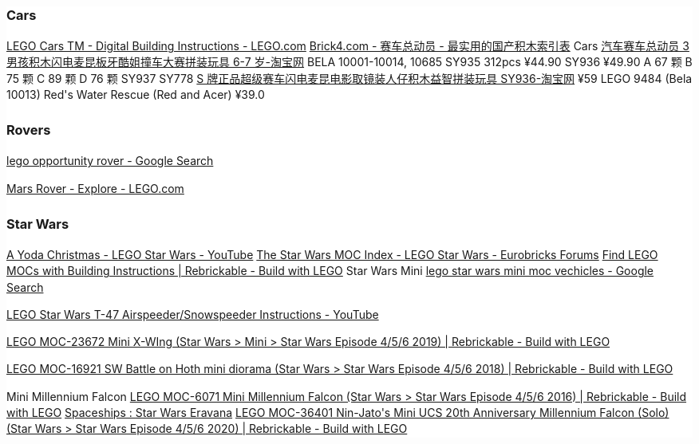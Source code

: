 ### Cars

[LEGO Cars TM - Digital Building Instructions - LEGO.com](https://www.lego.com/en-us/service/buildinginstructions/search#?theme=10000-20121)
[Brick4.com - 赛车总动员 - 最实用的国产积木索引表](http://brick4.com/search/set?t=61) Cars
[汽车赛车总动员 3 男孩积木闪电麦昆板牙酷姐撞车大赛拼装玩具 6-7 岁-淘宝网](https://item.taobao.com/item.htm?id=566667685505) BELA 10001-10014, 10685
SY935 312pcs ¥44.90
SY936 ¥49.90
A 67 颗
B 75 颗
C 89 颗
D 76 颗
SY937
SY778
[S 牌正品超级赛车闪电麦昆电影取镜装人仔积木益智拼装玩具 SY936-淘宝网](https://item.taobao.com/item.htm?id=565785513604) ¥59
LEGO 9484 (Bela 10013) Red's Water Rescue (Red and Acer) ¥39.0

### Rovers

[lego opportunity rover - Google Search](https://www.google.com.hk/search?q=lego+opportunity+rover&oq=lego+opport&aqs=chrome.0.0j69i57j0l4.7839j0j7&sourceid=chrome&ie=UTF-8)

[Mars Rover - Explore - LEGO.com](https://www.lego.com/en-gb/ideasproducts/explore/mars-rover-story)

### Star Wars

[A Yoda Christmas - LEGO Star Wars - YouTube](https://www.youtube.com/watch?v=l3WMeuU0byY)
[The Star Wars MOC Index - LEGO Star Wars - Eurobricks Forums](https://www.eurobricks.com/forum/index.php?/forums/topic/69834-the-star-wars-moc-index/)
[Find LEGO MOCs with Building Instructions | Rebrickable - Build with LEGO](https://rebrickable.com/mocs/?theme=163) Star Wars Mini
[lego star wars mini moc vechicles - Google Search](https://www.google.com/search?q=lego+star+wars+mini+moc+vechicles&tbm=isch&ved=2ahUKEwjvp8ynoqXoAhVjEqYKHXdMA3gQ2-cCegQIABAA&oq=lego+star+wars+mini+moc+vechicles&gs_l=img.3...6608.11366..11535...0.0..0.90.794.10......0....1..gws-wiz-img.......35i39j0i30j0i8i30.FP0HhXIyV-Y&ei=8LpyXu_vCeOkmAX3mI3ABw&bih=618&biw=1218)

[LEGO Star Wars T-47 Airspeeder/Snowspeeder Instructions - YouTube](https://www.youtube.com/watch?v=JchCHfMsIOE)

[LEGO MOC-23672 Mini X-WIng (Star Wars > Mini > Star Wars Episode 4/5/6 2019) | Rebrickable - Build with LEGO](https://rebrickable.com/mocs/MOC-23672/Cpt.%20Ammogeddon/mini-x-wing/#comments)

[LEGO MOC-16921 SW Battle on Hoth mini diorama (Star Wars > Star Wars Episode 4/5/6 2018) | Rebrickable - Build with LEGO](https://rebrickable.com/mocs/MOC-16921/gol/sw-battle-on-hoth-mini-diorama/#comments)

Mini Millennium Falcon
[LEGO MOC-6071 Mini Millennium Falcon (Star Wars > Star Wars Episode 4/5/6 2016) | Rebrickable - Build with LEGO](https://rebrickable.com/mocs/MOC-6071/timeremembered/mini-millennium-falcon/)
[Spaceships : Star Wars Eravana](https://www.repubrick.com/index.php?option=com_virtuemart&view=productdetails&virtuemart_product_id=4255&virtuemart_category_id=180&Itemid=143&lang=en)
[LEGO MOC-36401 Nin-Jato's Mini UCS 20th Anniversary Millennium Falcon (Solo) (Star Wars > Star Wars Episode 4/5/6 2020) | Rebrickable - Build with LEGO](https://rebrickable.com/mocs/MOC-36401/Force%20of%20Bricks/nin-jatos-mini-ucs-20th-anniversary-millennium-falcon-solo/#comments)
